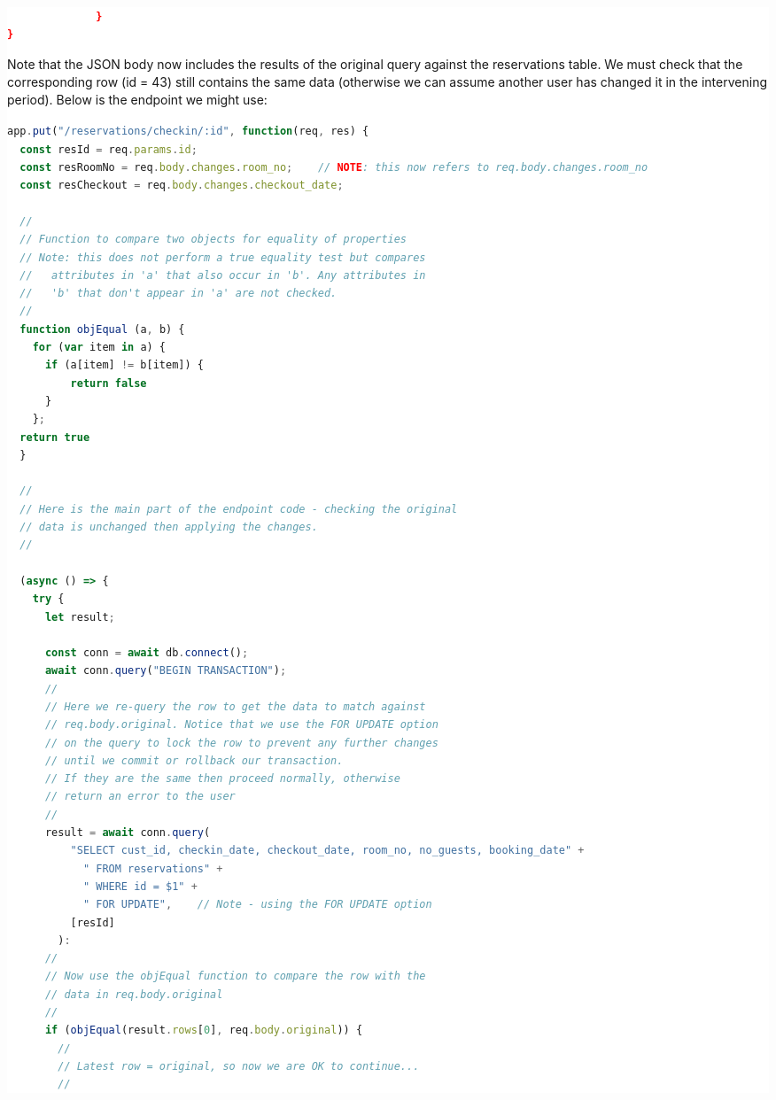 ```json
              }
}
```

Note that the JSON body now includes the results of the original query against the reservations table. We must check that the corresponding row (id = 43) still contains the same data (otherwise we can assume another user has changed it in the intervening period). Below is the endpoint we might use:

```js
app.put("/reservations/checkin/:id", function(req, res) {
  const resId = req.params.id;
  const resRoomNo = req.body.changes.room_no;    // NOTE: this now refers to req.body.changes.room_no
  const resCheckout = req.body.changes.checkout_date;
  
  //
  // Function to compare two objects for equality of properties
  // Note: this does not perform a true equality test but compares
  //   attributes in 'a' that also occur in 'b'. Any attributes in
  //   'b' that don't appear in 'a' are not checked.
  //
  function objEqual (a, b) {
    for (var item in a) {
      if (a[item] != b[item]) {
          return false
      }
    };
  return true
  }

  //
  // Here is the main part of the endpoint code - checking the original 
  // data is unchanged then applying the changes.
  //

  (async () => {
    try {
      let result;

      const conn = await db.connect();
      await conn.query("BEGIN TRANSACTION");
      //
      // Here we re-query the row to get the data to match against 
      // req.body.original. Notice that we use the FOR UPDATE option
      // on the query to lock the row to prevent any further changes
      // until we commit or rollback our transaction.
      // If they are the same then proceed normally, otherwise 
      // return an error to the user
      //
      result = await conn.query(
          "SELECT cust_id, checkin_date, checkout_date, room_no, no_guests, booking_date" +
            " FROM reservations" +
            " WHERE id = $1" +
            " FOR UPDATE",    // Note - using the FOR UPDATE option
          [resId]
        ):
      //
      // Now use the objEqual function to compare the row with the 
      // data in req.body.original
      //
      if (objEqual(result.rows[0], req.body.original)) {
        //
        // Latest row = original, so now we are OK to continue...
        //
```